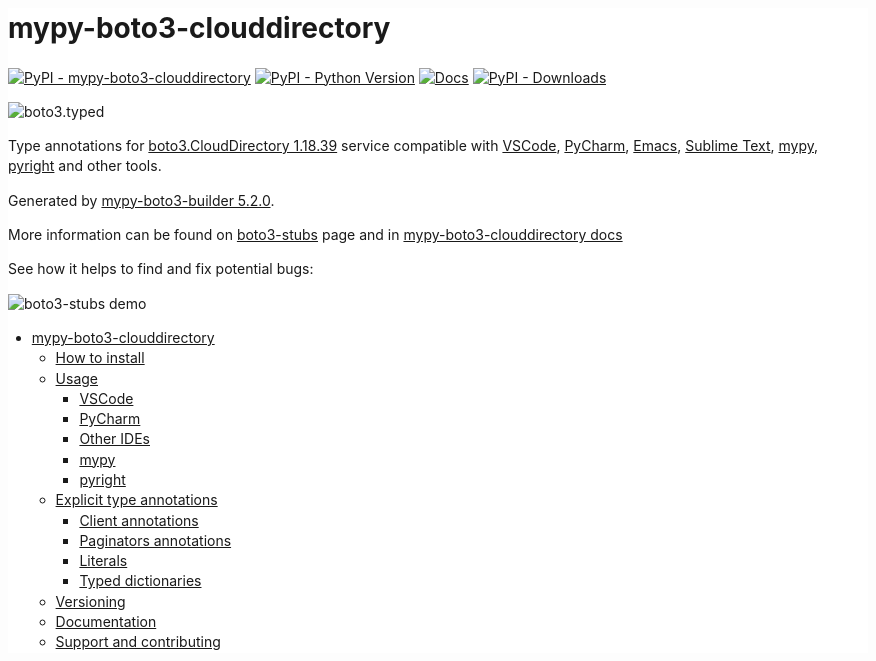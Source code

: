 <a id="mypy-boto3-clouddirectory"></a>

# mypy-boto3-clouddirectory

[![PyPI - mypy-boto3-clouddirectory](https://img.shields.io/pypi/v/mypy-boto3-clouddirectory.svg?color=blue)](https://pypi.org/project/mypy-boto3-clouddirectory)
[![PyPI - Python Version](https://img.shields.io/pypi/pyversions/mypy-boto3-clouddirectory.svg?color=blue)](https://pypi.org/project/mypy-boto3-clouddirectory)
[![Docs](https://img.shields.io/readthedocs/mypy-boto3-builder.svg?color=blue)](https://mypy-boto3-builder.readthedocs.io/)
[![PyPI - Downloads](https://img.shields.io/pypi/dw/mypy-boto3-clouddirectory?color=blue)](https://pypistats.org/packages/mypy-boto3-clouddirectory)

![boto3.typed](https://github.com/vemel/mypy_boto3_builder/raw/master/logo.png)

Type annotations for
[boto3.CloudDirectory 1.18.39](https://boto3.amazonaws.com/v1/documentation/api/1.18.39/reference/services/clouddirectory.html#CloudDirectory)
service compatible with [VSCode](https://code.visualstudio.com/),
[PyCharm](https://www.jetbrains.com/pycharm/),
[Emacs](https://www.gnu.org/software/emacs/),
[Sublime Text](https://www.sublimetext.com/),
[mypy](https://github.com/python/mypy),
[pyright](https://github.com/microsoft/pyright) and other tools.

Generated by
[mypy-boto3-builder 5.2.0](https://github.com/vemel/mypy_boto3_builder).

More information can be found on
[boto3-stubs](https://pypi.org/project/boto3-stubs/) page and in
[mypy-boto3-clouddirectory docs](https://vemel.github.io/boto3_stubs_docs/mypy_boto3_clouddirectory/)

See how it helps to find and fix potential bugs:

![boto3-stubs demo](https://github.com/vemel/mypy_boto3_builder/raw/master/demo.gif)

- [mypy-boto3-clouddirectory](#mypy-boto3-clouddirectory)
  - [How to install](#how-to-install)
  - [Usage](#usage)
    - [VSCode](#vscode)
    - [PyCharm](#pycharm)
    - [Other IDEs](#other-ides)
    - [mypy](#mypy)
    - [pyright](#pyright)
  - [Explicit type annotations](#explicit-type-annotations)
    - [Client annotations](#client-annotations)
    - [Paginators annotations](#paginators-annotations)
    - [Literals](#literals)
    - [Typed dictionaries](#typed-dictionaries)
  - [Versioning](#versioning)
  - [Documentation](#documentation)
  - [Support and contributing](#support-and-contributing)
